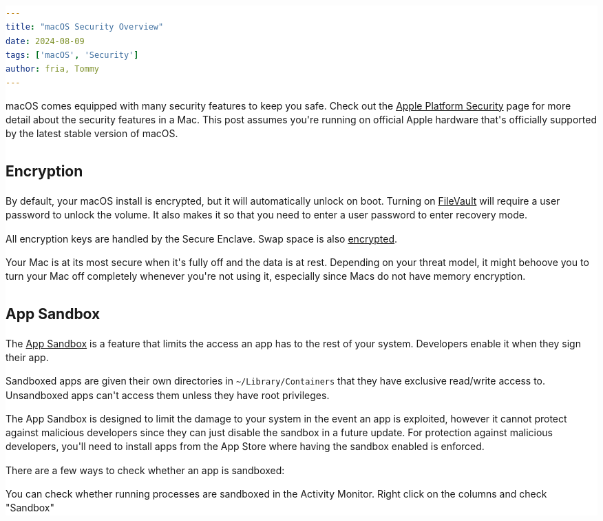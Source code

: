 ```yaml
---
title: "macOS Security Overview"
date: 2024-08-09
tags: ['macOS', 'Security']
author: fria, Tommy
---
```


macOS comes equipped with many security features to keep you safe. Check out the [Apple Platform Security](https://support.apple.com/guide/security/welcome/web) page for more detail about the security features in a Mac. This post assumes you're running on official Apple hardware that's officially supported by the latest stable version of macOS.

## Encryption

By default, your macOS install is encrypted, but it will automatically unlock on boot. Turning on [FileVault](https://support.apple.com/guide/mac-help/protect-data-on-your-mac-with-filevault-mh11785/mac) will require a user password to unlock the volume. It also makes it so that you need to enter a user password to enter recovery mode.

All encryption keys are handled by the Secure Enclave. Swap space is also [encrypted](https://support.apple.com/en-euro/guide/mac-help/mh11852/mac).

Your Mac is at its most secure when it's fully off and the data is at rest. Depending on your threat model, it might behoove you to turn your Mac off completely whenever you're not using it, especially since Macs do not have memory encryption.

## App Sandbox

The [App Sandbox](https://developer.apple.com/documentation/security/app_sandbox/protecting_user_data_with_app_sandbox) is a feature that limits the access an app has to the rest of your system. Developers enable it when they sign their app.

Sandboxed apps are given their own directories in `~/Library/Containers` that they have exclusive read/write access to. Unsandboxed apps can't access them unless they have root privileges.

The App Sandbox is designed to limit the damage to your system in the event an app is exploited, however it cannot protect against malicious developers since they can just disable the sandbox in a future update. For protection against malicious developers, you'll need to install apps from the App Store where having the sandbox enabled is enforced.

There are a few ways to check whether an app is sandboxed:

You can check whether running processes are sandboxed in the Activity Monitor. Right click on the columns and check "Sandbox"

<figure markdown>